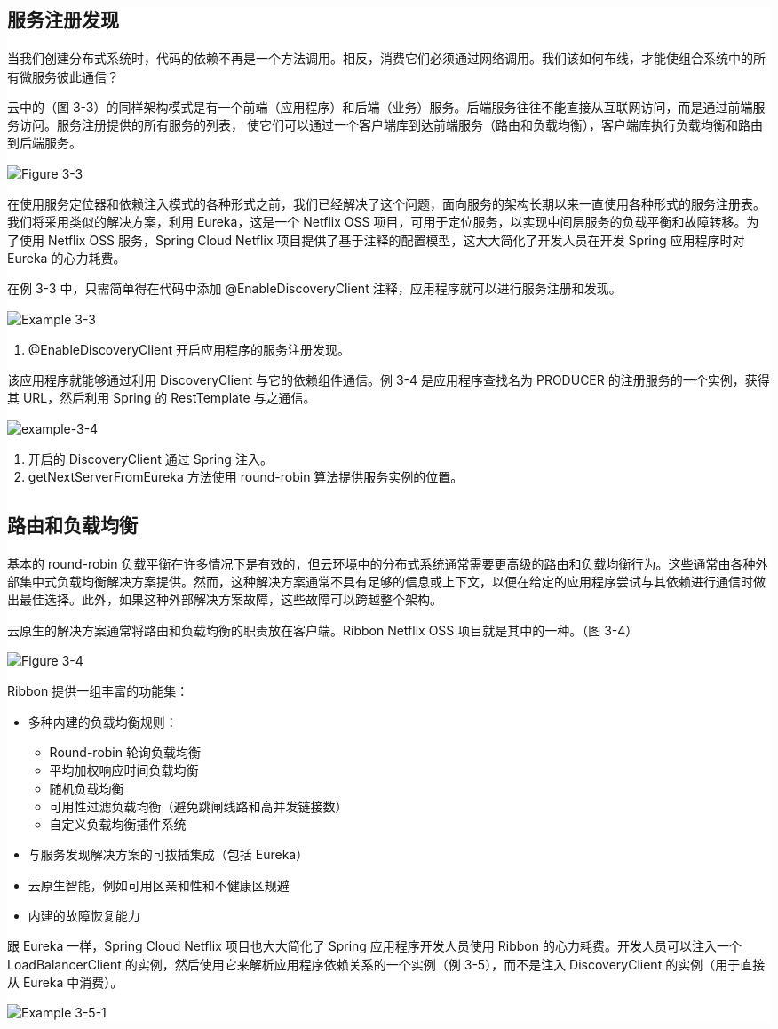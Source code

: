 ## 服务注册发现

当我们创建分布式系统时，代码的依赖不再是一个方法调用。相反，消费它们必须通过网络调用。我们该如何布线，才能使组合系统中的所有微服务彼此通信？

云中的（图 3-3）的同样架构模式是有一个前端（应用程序）和后端（业务）服务。后端服务往往不能直接从互联网访问，而是通过前端服务访问。服务注册提供的所有服务的列表， 使它们可以通过一个客户端库到达前端服务（路由和负载均衡），客户端库执行负载均衡和路由到后端服务。

![Figure 3-3](../../images/figure-3-3.jpg "Figure 3-3")

在使用服务定位器和依赖注入模式的各种形式之前，我们已经解决了这个问题，面向服务的架构长期以来一直使用各种形式的服务注册表。我们将采用类似的解决方案，利用 Eureka，这是一个 Netflix OSS 项目，可用于定位服务，以实现中间层服务的负载平衡和故障转移。为了使用 Netflix OSS 服务，Spring Cloud Netflix 项目提供了基于注释的配置模型，这大大简化了开发人员在开发 Spring 应用程序时对 Eureka 的心力耗费。

在例 3-3 中，只需简单得在代码中添加 @EnableDiscoveryClient 注释，应用程序就可以进行服务注册和发现。

![Example 3-3](../../images/example-3-3.jpg "Example 3-3")

1.  @EnableDiscoveryClient 开启应用程序的服务注册发现。


该应用程序就能够通过利用 DiscoveryClient 与它的依赖组件通信。例 3-4 是应用程序查找名为 PRODUCER 的注册服务的一个实例，获得其 URL，然后利用 Spring 的 RestTemplate 与之通信。

![example-3-4](../../images/example-3-4.jpg "Example 3-4")

1. 开启的 DiscoveryClient 通过 Spring 注入。
2. getNextServerFromEureka 方法使用 round-robin 算法提供服务实例的位置。

## 路由和负载均衡

基本的 round-robin 负载平衡在许多情况下是有效的，但云环境中的分布式系统通常需要更高级的路由和负载均衡行为。这些通常由各种外部集中式负载均衡解决方案提供。然而，这种解决方案通常不具有足够的信息或上下文，以便在给定的应用程序尝试与其依赖进行通信时做出最佳选择。此外，如果这种外部解决方案故障，这些故障可以跨越整个架构。

云原生的解决方案通常将路由和负载均衡的职责放在客户端。Ribbon Netflix OSS 项目就是其中的一种。（图 3-4）

![Figure 3-4](../../images/figure-3-4.jpg "Figure 3-4")

Ribbon 提供一组丰富的功能集：

- 多种内建的负载均衡规则：
  - Round-robin 轮询负载均衡
  - 平均加权响应时间负载均衡
  - 随机负载均衡
  - 可用性过滤负载均衡（避免跳闸线路和高并发链接数）
  - 自定义负载均衡插件系统

- 与服务发现解决方案的可拔插集成（包括 Eureka）
- 云原生智能，例如可用区亲和性和不健康区规避
- 内建的故障恢复能力

跟 Eureka 一样，Spring Cloud Netflix 项目也大大简化了 Spring 应用程序开发人员使用 Ribbon 的心力耗费。开发人员可以注入一个 LoadBalancerClient 的实例，然后使用它来解析应用程序依赖关系的一个实例（例 3-5），而不是注入 DiscoveryClient 的实例（用于直接从 Eureka 中消费）。

![Example 3-5-1](../../images/example-3-5-1.jpg "Example 3-5-1")
